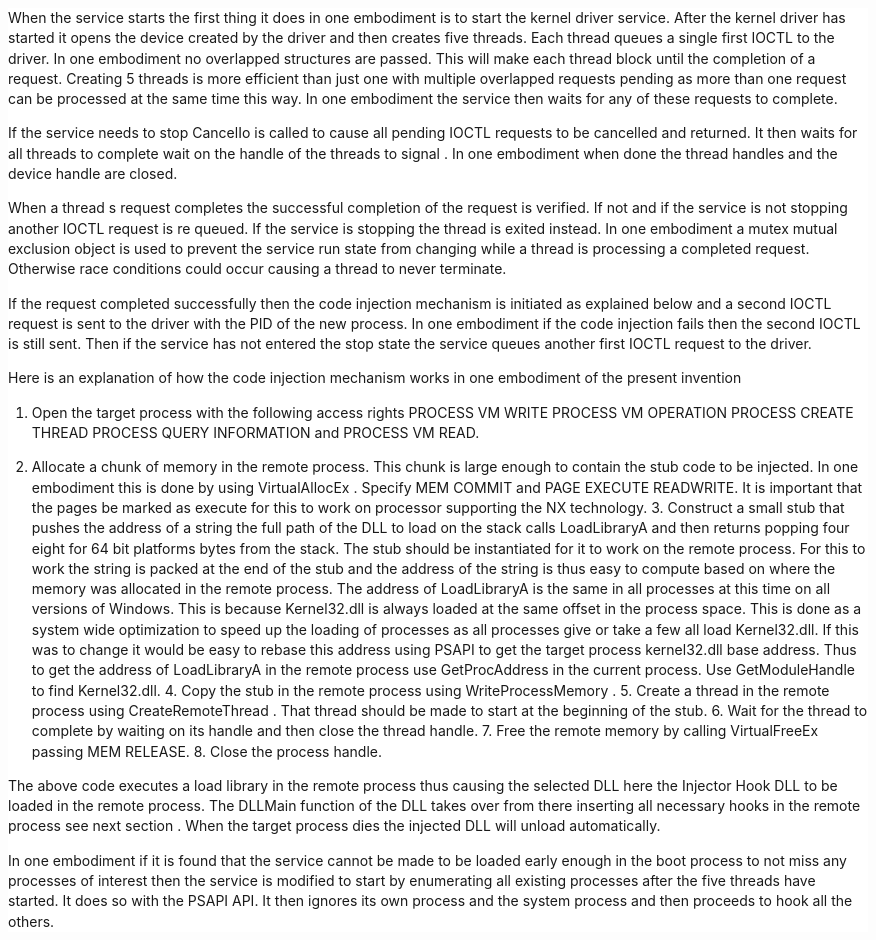 When the service starts the first thing it does in one embodiment is to start the kernel driver service. After the kernel driver has started it opens the device created by the driver and then creates five threads. Each thread queues a single first IOCTL to the driver. In one embodiment no overlapped structures are passed. This will make each thread block until the completion of a request. Creating 5 threads is more efficient than just one with multiple overlapped requests pending as more than one request can be processed at the same time this way. In one embodiment the service then waits for any of these requests to complete.

If the service needs to stop CancelIo is called to cause all pending IOCTL requests to be cancelled and returned. It then waits for all threads to complete wait on the handle of the threads to signal . In one embodiment when done the thread handles and the device handle are closed.

When a thread s request completes the successful completion of the request is verified. If not and if the service is not stopping another IOCTL request is re queued. If the service is stopping the thread is exited instead. In one embodiment a mutex mutual exclusion object is used to prevent the service run state from changing while a thread is processing a completed request. Otherwise race conditions could occur causing a thread to never terminate.

If the request completed successfully then the code injection mechanism is initiated as explained below and a second IOCTL request is sent to the driver with the PID of the new process. In one embodiment if the code injection fails then the second IOCTL is still sent. Then if the service has not entered the stop state the service queues another first IOCTL request to the driver.

Here is an explanation of how the code injection mechanism works in one embodiment of the present invention 

1. Open the target process with the following access rights PROCESS VM WRITE PROCESS VM OPERATION PROCESS CREATE THREAD PROCESS QUERY INFORMATION and PROCESS VM READ.

2. Allocate a chunk of memory in the remote process. This chunk is large enough to contain the stub code to be injected. In one embodiment this is done by using VirtualAllocEx . Specify MEM COMMIT and PAGE EXECUTE READWRITE. It is important that the pages be marked as execute for this to work on processor supporting the NX technology. 3. Construct a small stub that pushes the address of a string the full path of the DLL to load on the stack calls LoadLibraryA and then returns popping four eight for 64 bit platforms bytes from the stack. The stub should be instantiated for it to work on the remote process. For this to work the string is packed at the end of the stub and the address of the string is thus easy to compute based on where the memory was allocated in the remote process. The address of LoadLibraryA is the same in all processes at this time on all versions of Windows. This is because Kernel32.dll is always loaded at the same offset in the process space. This is done as a system wide optimization to speed up the loading of processes as all processes give or take a few all load Kernel32.dll. If this was to change it would be easy to rebase this address using PSAPI to get the target process kernel32.dll base address. Thus to get the address of LoadLibraryA in the remote process use GetProcAddress in the current process. Use GetModuleHandle to find Kernel32.dll. 4. Copy the stub in the remote process using WriteProcessMemory . 5. Create a thread in the remote process using CreateRemoteThread . That thread should be made to start at the beginning of the stub. 6. Wait for the thread to complete by waiting on its handle and then close the thread handle. 7. Free the remote memory by calling VirtualFreeEx passing MEM RELEASE. 8. Close the process handle.

The above code executes a load library in the remote process thus causing the selected DLL here the Injector Hook DLL to be loaded in the remote process. The DLLMain function of the DLL takes over from there inserting all necessary hooks in the remote process see next section . When the target process dies the injected DLL will unload automatically.

In one embodiment if it is found that the service cannot be made to be loaded early enough in the boot process to not miss any processes of interest then the service is modified to start by enumerating all existing processes after the five threads have started. It does so with the PSAPI API. It then ignores its own process and the system process and then proceeds to hook all the others.
